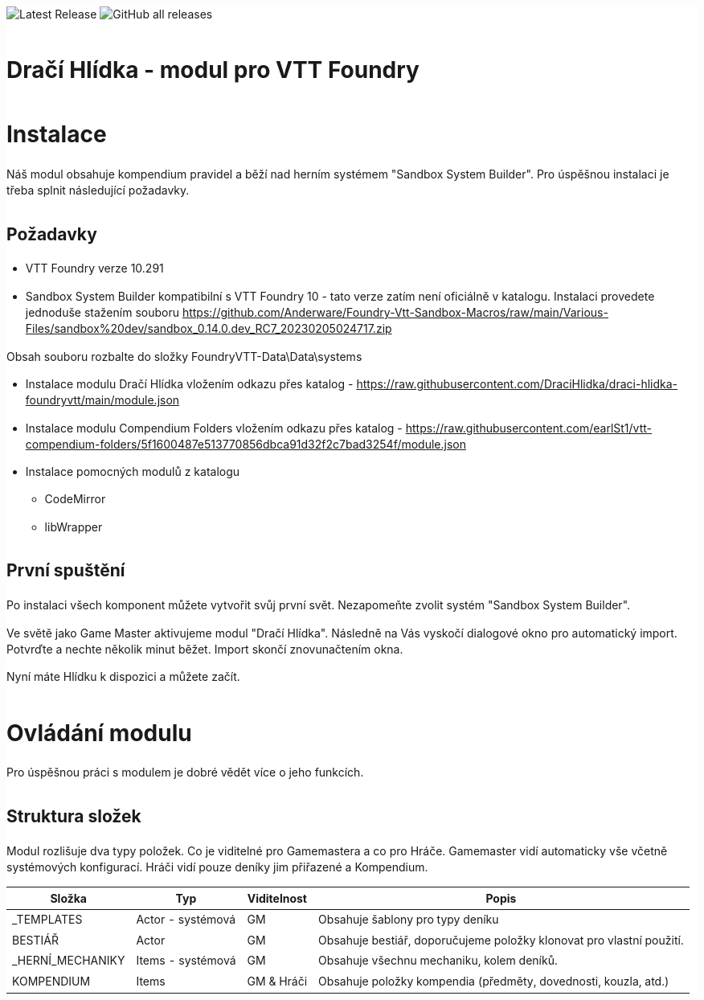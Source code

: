 <img alt="Latest Release" src="https://img.shields.io/github/v/release/DraciHlidka/draci-hlidka-foundryvtt?color=7FB800"> ![GitHub all releases](https://img.shields.io/github/downloads/DraciHlidka/draci-hlidka-foundryvtt/total)<br>
# Dračí Hlídka - modul pro VTT Foundry

Instalace
=========

Náš modul obsahuje kompendium pravidel a běží nad herním systémem "Sandbox System Builder". Pro úspěšnou instalaci je třeba splnit následující požadavky.

Požadavky
---------

* VTT Foundry verze 10.291

* Sandbox System Builder kompatibilní s VTT Foundry 10 - tato verze zatím není oficiálně v katalogu. Instalaci provedete jednoduše stažením souboru <https://github.com/Anderware/Foundry-Vtt-Sandbox-Macros/raw/main/Various-Files/sandbox%20dev/sandbox_0.14.0.dev_RC7_20230205024717.zip> 

Obsah souboru rozbalte do složky FoundryVTT-Data\Data\systems

* Instalace modulu Dračí Hlídka vložením odkazu přes katalog - <https://raw.githubusercontent.com/DraciHlidka/draci-hlidka-foundryvtt/main/module.json>

* Instalace modulu Compendium Folders vložením odkazu přes katalog - <https://raw.githubusercontent.com/earlSt1/vtt-compendium-folders/5f1600487e513770856dbca91d32f2c7bad3254f/module.json>

* Instalace pomocných modulů z katalogu

    * CodeMirror
    
    * libWrapper

První spuštění
--------------

Po instalaci všech komponent můžete vytvořit svůj první svět. Nezapomeňte zvolit systém "Sandbox System Builder". 

Ve světě jako Game Master aktivujeme modul "Dračí Hlídka". Následně na Vás vyskočí dialogové okno pro automatický import. Potvrďte a nechte několik minut běžet. Import skončí znovunačtením okna.

Nyní máte Hlídku k dispozici a můžete začít.

Ovládání modulu
===============

Pro úspěšnou práci s modulem je dobré vědět více o jeho funkcích.

Struktura složek
----------------

Modul rozlišuje dva typy položek. Co je viditelné pro Gamemastera a co pro Hráče. Gamemaster vidí automaticky vše včetně systémových konfigurací. Hráči vidí pouze deníky jim přiřazené a Kompendium.

| Složka | Typ | Viditelnost| Popis |
|--|--|--|--|
| _TEMPLATES | Actor - systémová | GM | Obsahuje šablony pro typy deníku |
| BESTIÁŘ | Actor | GM | Obsahuje bestiář, doporučujeme položky klonovat pro vlastní použití. |
| _HERNÍ_MECHANIKY | Items - systémová | GM | Obsahuje všechnu mechaniku, kolem deníků. |
| KOMPENDIUM | Items | GM & Hráči | Obsahuje položky kompendia (předměty, dovednosti, kouzla, atd.) |
